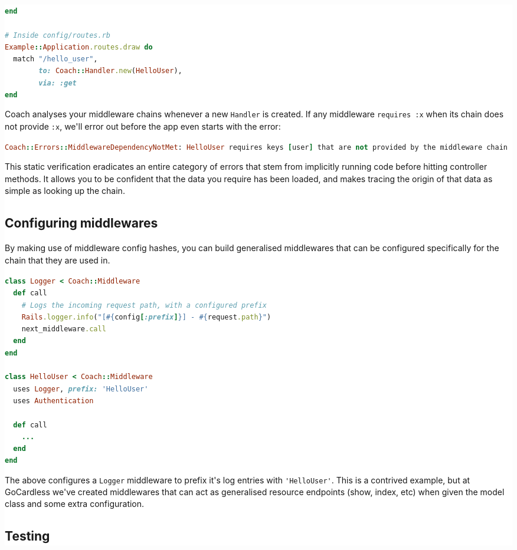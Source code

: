```ruby
end

# Inside config/routes.rb
Example::Application.routes.draw do
  match "/hello_user",
        to: Coach::Handler.new(HelloUser),
        via: :get
end
```

Coach analyses your middleware chains whenever a new `Handler` is created. If any
middleware `requires :x` when its chain does not provide `:x`, we'll error out before the
app even starts with the error:

```ruby
Coach::Errors::MiddlewareDependencyNotMet: HelloUser requires keys [user] that are not provided by the middleware chain
```

This static verification eradicates an entire category of errors that stem from implicitly
running code before hitting controller methods. It allows you to be confident that the
data you require has been loaded, and makes tracing the origin of that data as simple as
looking up the chain.

## Configuring middlewares

By making use of middleware config hashes, you can build generalised middlewares that can
be configured specifically for the chain that they are used in.

```ruby
class Logger < Coach::Middleware
  def call
    # Logs the incoming request path, with a configured prefix
    Rails.logger.info("[#{config[:prefix]}] - #{request.path}")
    next_middleware.call
  end
end

class HelloUser < Coach::Middleware
  uses Logger, prefix: 'HelloUser'
  uses Authentication

  def call
    ...
  end
end
```

The above configures a `Logger` middleware to prefix it's log entries with `'HelloUser'`.
This is a contrived example, but at GoCardless we've created middlewares that can act as
generalised resource endpoints (show, index, etc) when given the model class and some
extra configuration.

## Testing
